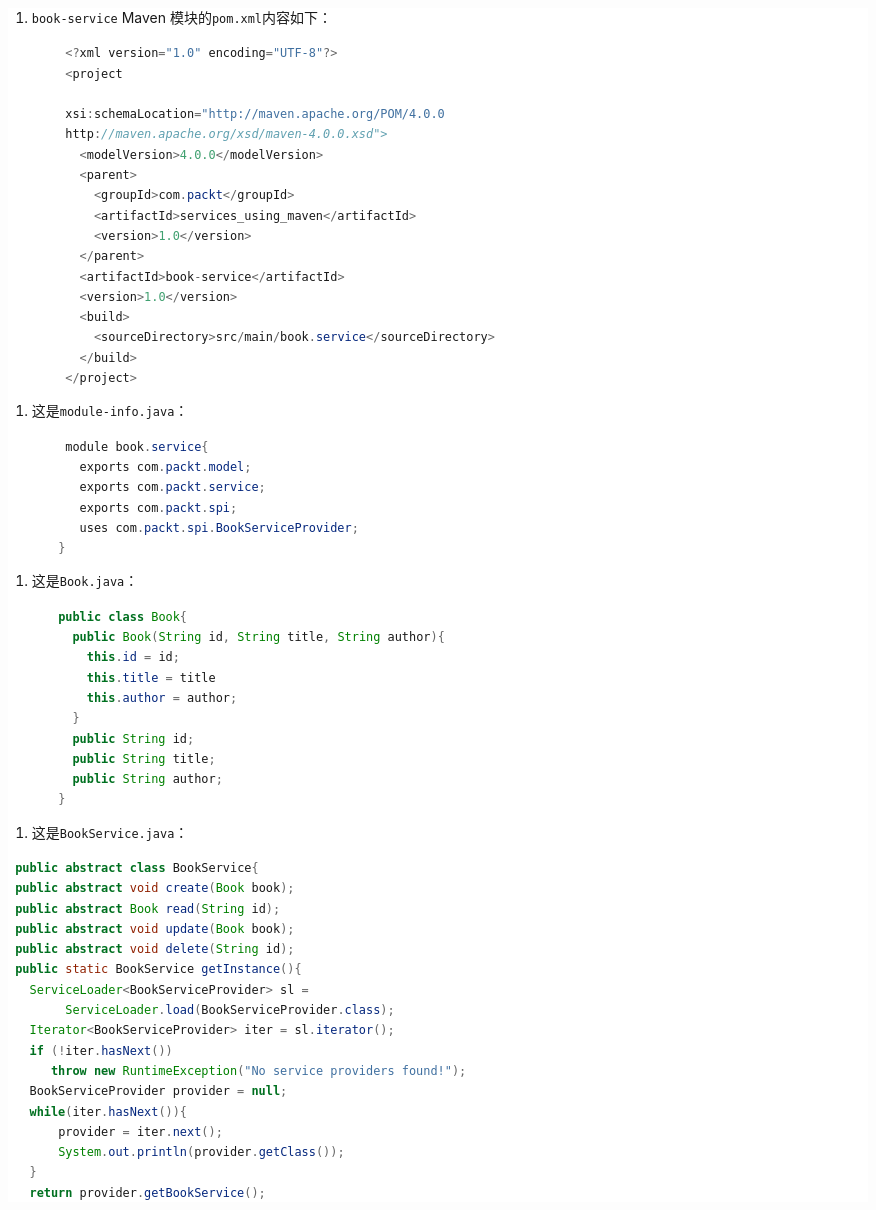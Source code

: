 1.  `book-service` Maven 模块的`pom.xml`内容如下：

```java
        <?xml version="1.0" encoding="UTF-8"?>
        <project 

        xsi:schemaLocation="http://maven.apache.org/POM/4.0.0 
        http://maven.apache.org/xsd/maven-4.0.0.xsd">
          <modelVersion>4.0.0</modelVersion>
          <parent>
            <groupId>com.packt</groupId>
            <artifactId>services_using_maven</artifactId>
            <version>1.0</version>
          </parent>
          <artifactId>book-service</artifactId>
          <version>1.0</version>
          <build>
            <sourceDirectory>src/main/book.service</sourceDirectory>
          </build>
        </project>
```

1.  这是`module-info.java`：

```java
        module book.service{
          exports com.packt.model;
          exports com.packt.service;
          exports com.packt.spi;
          uses com.packt.spi.BookServiceProvider;
       }
```

1.  这是`Book.java`：

```java
       public class Book{
         public Book(String id, String title, String author){
           this.id = id;
           this.title = title
           this.author = author;
         }
         public String id;
         public String title;
         public String author;
       }
```

1.  这是`BookService.java`：

```java
 public abstract class BookService{
 public abstract void create(Book book); 
 public abstract Book read(String id); 
 public abstract void update(Book book); 
 public abstract void delete(String id);
 public static BookService getInstance(){ 
   ServiceLoader<BookServiceProvider> sl =     
        ServiceLoader.load(BookServiceProvider.class);          
   Iterator<BookServiceProvider> iter = sl.iterator();        
   if (!iter.hasNext())
      throw new RuntimeException("No service providers found!");              
   BookServiceProvider provider = null;        
   while(iter.hasNext()){
       provider = iter.next();
       System.out.println(provider.getClass());        
   }        
   return provider.getBookService(); 
```
